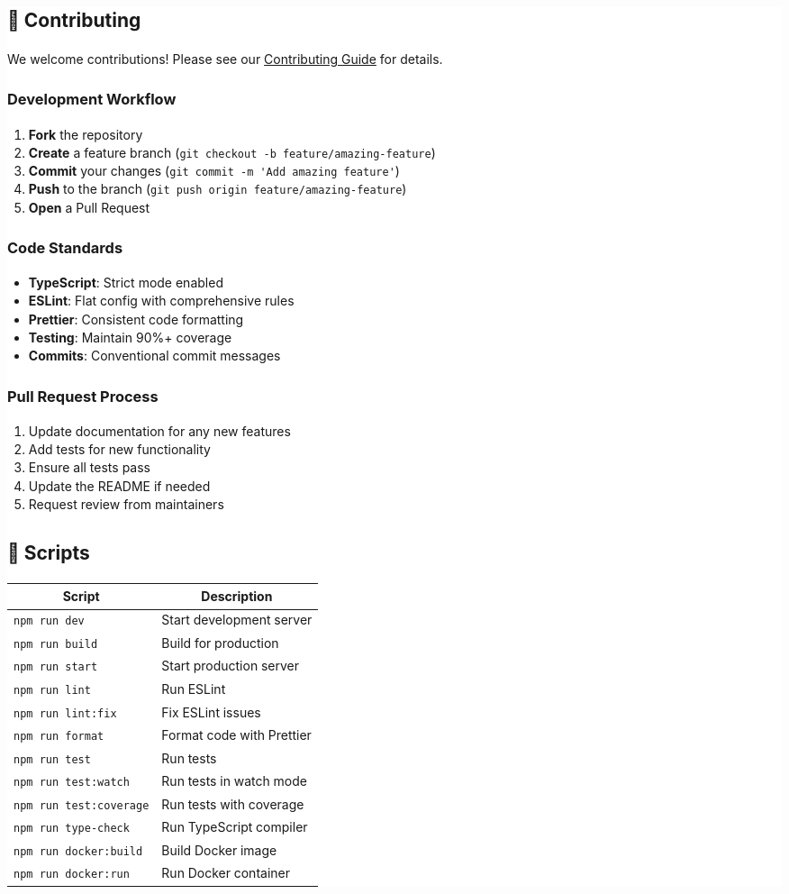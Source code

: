## 🤝 Contributing

We welcome contributions! Please see our [Contributing Guide](CONTRIBUTING.md) for details.

### Development Workflow

1. **Fork** the repository
2. **Create** a feature branch (`git checkout -b feature/amazing-feature`)
3. **Commit** your changes (`git commit -m 'Add amazing feature'`)
4. **Push** to the branch (`git push origin feature/amazing-feature`)
5. **Open** a Pull Request

### Code Standards

- **TypeScript**: Strict mode enabled
- **ESLint**: Flat config with comprehensive rules
- **Prettier**: Consistent code formatting
- **Testing**: Maintain 90%+ coverage
- **Commits**: Conventional commit messages

### Pull Request Process

1. Update documentation for any new features
2. Add tests for new functionality
3. Ensure all tests pass
4. Update the README if needed
5. Request review from maintainers

## 📝 Scripts

| Script                  | Description               |
| ----------------------- | ------------------------- |
| `npm run dev`           | Start development server  |
| `npm run build`         | Build for production      |
| `npm run start`         | Start production server   |
| `npm run lint`          | Run ESLint                |
| `npm run lint:fix`      | Fix ESLint issues         |
| `npm run format`        | Format code with Prettier |
| `npm run test`          | Run tests                 |
| `npm run test:watch`    | Run tests in watch mode   |
| `npm run test:coverage` | Run tests with coverage   |
| `npm run type-check`    | Run TypeScript compiler   |
| `npm run docker:build`  | Build Docker image        |
| `npm run docker:run`    | Run Docker container      |
